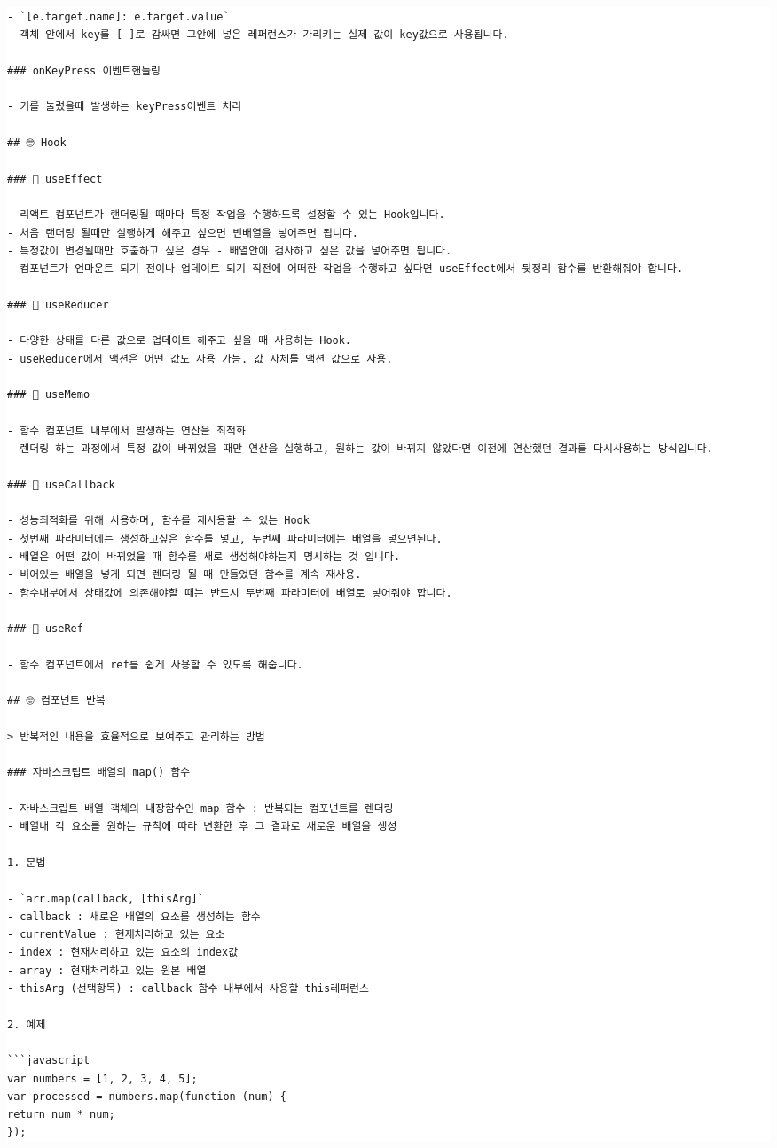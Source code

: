   ````
  - `[e.target.name]: e.target.value`
  - 객체 안에서 key를 [ ]로 감싸면 그안에 넣은 레퍼런스가 가리키는 실제 값이 key값으로 사용됩니다.

### onKeyPress 이벤트핸들링

- 키를 눌렀을때 발생하는 keyPress이벤트 처리

## 🤓 Hook

### 👏 useEffect

- 리액트 컴포넌트가 랜더링될 때마다 특정 작업을 수행하도록 설정할 수 있는 Hook입니다.
- 처음 랜더링 될때만 실행하게 해주고 싶으면 빈배열을 넣어주면 됩니다.
- 특정값이 변경될때만 호출하고 싶은 경우 - 배열안에 검사하고 싶은 값을 넣어주면 됩니다.
- 컴포넌트가 언마운트 되기 전이나 업데이트 되기 직전에 어떠한 작업을 수행하고 싶다면 useEffect에서 뒷정리 함수를 반환해줘야 합니다.

### 👏 useReducer

- 다양한 상태를 다른 값으로 업데이트 해주고 싶을 때 사용하는 Hook.
- useReducer에서 액션은 어떤 값도 사용 가능. 값 자체를 액션 값으로 사용.

### 👏 useMemo

- 함수 컴포넌트 내부에서 발생하는 연산을 최적화
- 렌더링 하는 과정에서 특정 값이 바뀌었을 때만 연산을 실행하고, 원하는 값이 바뀌지 않았다면 이전에 연산했던 결과를 다시사용하는 방식입니다.

### 👏 useCallback

- 성능최적화를 위해 사용하며, 함수를 재사용할 수 있는 Hook
- 첫번째 파라미터에는 생성하고싶은 함수를 넣고, 두번째 파라미터에는 배열을 넣으면된다.
- 배열은 어떤 값이 바뀌었을 때 함수를 새로 생성해야하는지 명시하는 것 입니다.
- 비어있는 배열을 넣게 되면 렌더링 될 때 만들었던 함수를 계속 재사용.
- 함수내부에서 상태값에 의존해야할 때는 반드시 두번째 파라미터에 배열로 넣어줘야 합니다.

### 👏 useRef

- 함수 컴포넌트에서 ref를 쉽게 사용할 수 있도록 해줍니다.

## 🤓 컴포넌트 반복

> 반복적인 내용을 효율적으로 보여주고 관리하는 방법

### 자바스크립트 배열의 map() 함수

- 자바스크립트 배열 객체의 내장함수인 map 함수 : 반복되는 컴포넌트를 렌더링
- 배열내 각 요소를 원하는 규칙에 따라 변환한 후 그 결과로 새로운 배열을 생성

1. 문법

- `arr.map(callback, [thisArg]`
- callback : 새로운 배열의 요소를 생성하는 함수
  - currentValue : 현재처리하고 있는 요소
  - index : 현재처리하고 있는 요소의 index값
  - array : 현재처리하고 있는 원본 배열
- thisArg (선택항목) : callback 함수 내부에서 사용할 this레퍼런스

2. 예제

```javascript
var numbers = [1, 2, 3, 4, 5];
var processed = numbers.map(function (num) {
  return num * num;
});
  ````